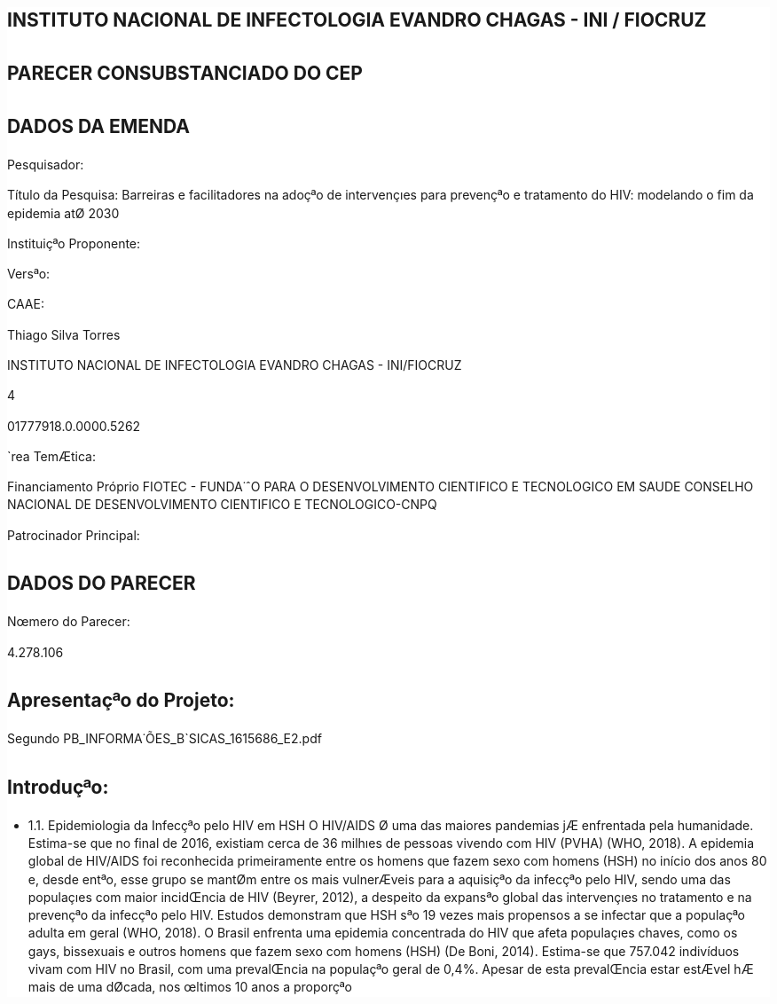 ## INSTITUTO NACIONAL DE INFECTOLOGIA EVANDRO CHAGAS - INI / FIOCRUZ



## PARECER CONSUBSTANCIADO DO CEP

## DADOS DA EMENDA

Pesquisador:

Título da Pesquisa: Barreiras e facilitadores na adoçªo de intervençıes para prevençªo e tratamento do HIV: modelando o fim da epidemia atØ 2030

Instituiçªo Proponente:

Versªo:

CAAE:

Thiago Silva Torres

INSTITUTO NACIONAL DE INFECTOLOGIA EVANDRO CHAGAS - INI/FIOCRUZ

4

01777918.0.0000.5262

`rea TemÆtica:

Financiamento Próprio FIOTEC - FUNDA˙ˆO PARA O DESENVOLVIMENTO CIENTIFICO E TECNOLOGICO EM SAUDE CONSELHO NACIONAL DE DESENVOLVIMENTO CIENTIFICO E TECNOLOGICO-CNPQ

Patrocinador Principal:

## DADOS DO PARECER

Nœmero do Parecer:

4.278.106

## Apresentaçªo do Projeto:

Segundo PB\_INFORMA˙ÕES\_B`SICAS\_1615686\_E2.pdf

## Introduçªo:

- 1.1. Epidemiologia da Infecçªo pelo HIV em HSH O HIV/AIDS Ø uma das maiores pandemias jÆ enfrentada pela humanidade. Estima-se que no final de 2016, existiam cerca de 36 milhıes de pessoas vivendo com HIV (PVHA) (WHO, 2018). A epidemia global de HIV/AIDS foi reconhecida primeiramente entre os homens que fazem sexo com homens (HSH) no início dos anos 80 e, desde entªo, esse grupo se mantØm entre os mais vulnerÆveis para a aquisiçªo da infecçªo pelo HIV, sendo uma das populaçıes com maior incidŒncia de HIV (Beyrer, 2012), a despeito da expansªo global das intervençıes no tratamento e na prevençªo da infecçªo pelo HIV. Estudos demonstram que HSH sªo 19 vezes mais propensos a se infectar que a populaçªo adulta em geral (WHO, 2018). O Brasil enfrenta uma epidemia concentrada do HIV que afeta populaçıes chaves, como os gays, bissexuais e outros homens que fazem sexo com homens (HSH) (De Boni, 2014). Estima-se que 757.042 indivíduos vivam com HIV no Brasil, com uma prevalŒncia na populaçªo geral de 0,4%. Apesar de esta prevalŒncia estar estÆvel hÆ mais de uma dØcada, nos œltimos 10 anos a proporçªo
